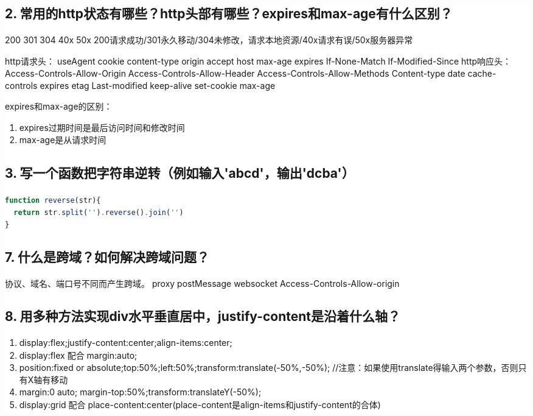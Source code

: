 ## 2. 常用的http状态有哪些？http头部有哪些？expires和max-age有什么区别？
200 301 304 40x 50x
200请求成功/301永久移动/304未修改，请求本地资源/40x请求有误/50x服务器异常

http请求头：
useAgent
cookie
content-type
origin
accept
host
max-age
expires
If-None-Match
If-Modified-Since
http响应头：
Access-Controls-Allow-Origin
Access-Controls-Allow-Header
Access-Controls-Allow-Methods
Content-type
date
cache-controls
expires
etag
Last-modified
keep-alive
set-cookie
max-age

expires和max-age的区别：
1. expires过期时间是最后访问时间和修改时间
2. max-age是从请求时间 

## 3. 写一个函数把字符串逆转（例如输入'abcd'，输出'dcba'）
```javascript
function reverse(str){
  return str.split('').reverse().join('')
}
```

## 7. 什么是跨域？如何解决跨域问题？
协议、域名、端口号不同而产生跨域。
proxy
postMessage
websocket
Access-Controls-Allow-origin

## 8. 用多种方法实现div水平垂直居中，justify-content是沿着什么轴？
1. display:flex;justify-content:center;align-items:center;
2. display:flex 配合 margin:auto;
3. position:fixed or absolute;top:50%;left:50%;transform:translate(-50%,-50%); //注意：如果使用translate得输入两个参数，否则只有X轴有移动
4. margin:0 auto; margin-top:50%;transform:translateY(-50%);
5. display:grid 配合 place-content:center(place-content是align-items和justify-content的合体)
